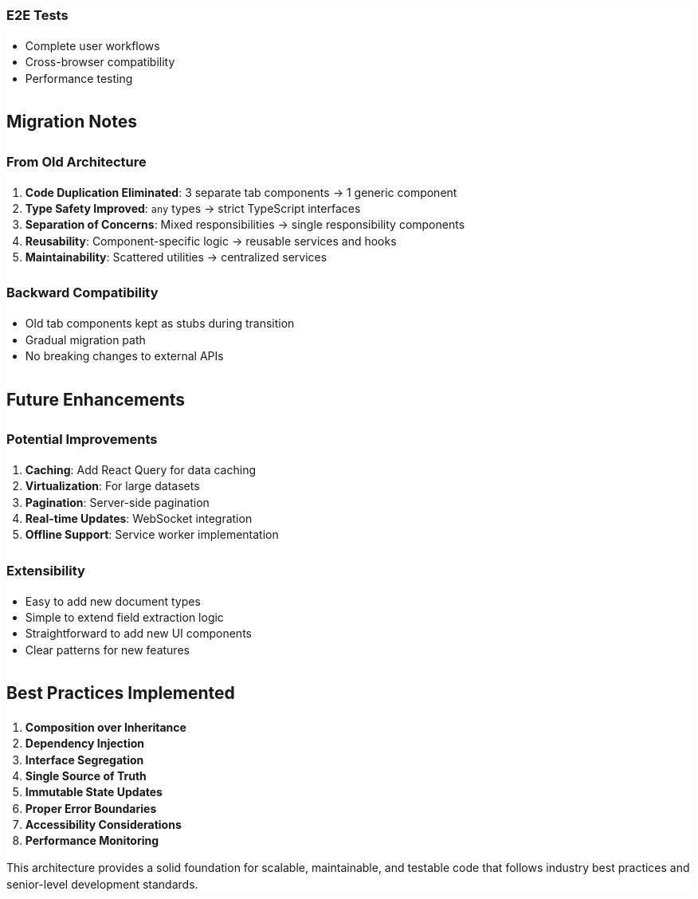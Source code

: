 ### E2E Tests
- Complete user workflows
- Cross-browser compatibility
- Performance testing

## Migration Notes

### From Old Architecture
1. **Code Duplication Eliminated**: 3 separate tab components → 1 generic component
2. **Type Safety Improved**: `any` types → strict TypeScript interfaces
3. **Separation of Concerns**: Mixed responsibilities → single responsibility components
4. **Reusability**: Component-specific logic → reusable services and hooks
5. **Maintainability**: Scattered utilities → centralized services

### Backward Compatibility
- Old tab components kept as stubs during transition
- Gradual migration path
- No breaking changes to external APIs

## Future Enhancements

### Potential Improvements
1. **Caching**: Add React Query for data caching
2. **Virtualization**: For large datasets
3. **Pagination**: Server-side pagination
4. **Real-time Updates**: WebSocket integration
5. **Offline Support**: Service worker implementation

### Extensibility
- Easy to add new document types
- Simple to extend field extraction logic
- Straightforward to add new UI components
- Clear patterns for new features

## Best Practices Implemented

1. **Composition over Inheritance**
2. **Dependency Injection**
3. **Interface Segregation**
4. **Single Source of Truth**
5. **Immutable State Updates**
6. **Proper Error Boundaries**
7. **Accessibility Considerations**
8. **Performance Monitoring**

This architecture provides a solid foundation for scalable, maintainable, and testable code that follows industry best practices and senior-level development standards.
